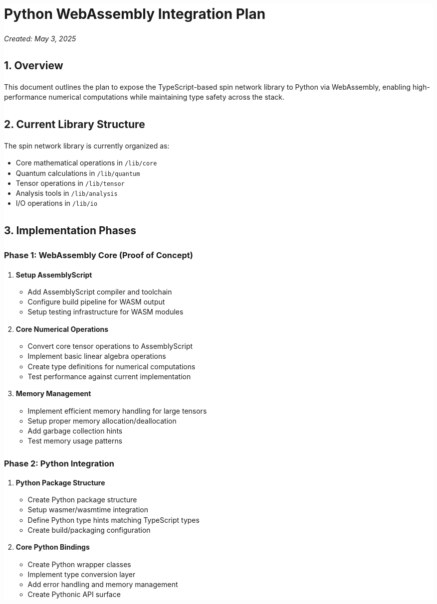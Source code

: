 # Python WebAssembly Integration Plan
*Created: May 3, 2025*

## 1. Overview

This document outlines the plan to expose the TypeScript-based spin network library to Python via WebAssembly, enabling high-performance numerical computations while maintaining type safety across the stack.

## 2. Current Library Structure

The spin network library is currently organized as:
- Core mathematical operations in `/lib/core`
- Quantum calculations in `/lib/quantum`
- Tensor operations in `/lib/tensor`
- Analysis tools in `/lib/analysis`
- I/O operations in `/lib/io`

## 3. Implementation Phases

### Phase 1: WebAssembly Core (Proof of Concept)
1. **Setup AssemblyScript**
   - Add AssemblyScript compiler and toolchain
   - Configure build pipeline for WASM output
   - Setup testing infrastructure for WASM modules

2. **Core Numerical Operations**
   - Convert core tensor operations to AssemblyScript
   - Implement basic linear algebra operations
   - Create type definitions for numerical computations
   - Test performance against current implementation

3. **Memory Management**
   - Implement efficient memory handling for large tensors
   - Setup proper memory allocation/deallocation
   - Add garbage collection hints
   - Test memory usage patterns

### Phase 2: Python Integration
1. **Python Package Structure**
   - Create Python package structure
   - Setup wasmer/wasmtime integration
   - Define Python type hints matching TypeScript types
   - Create build/packaging configuration

2. **Core Python Bindings**
   - Create Python wrapper classes
   - Implement type conversion layer
   - Add error handling and memory management
   - Create Pythonic API surface
